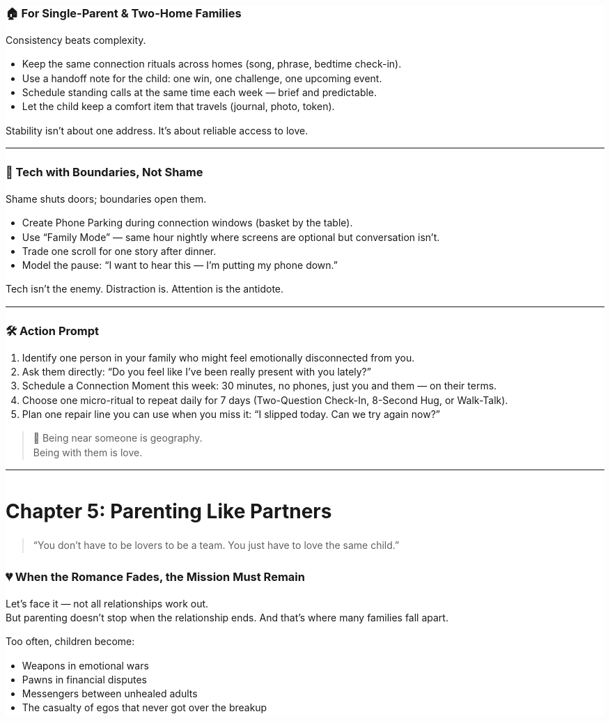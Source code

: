 ### 🏠 For Single-Parent & Two-Home Families

Consistency beats complexity.

- Keep the same connection rituals across homes (song, phrase, bedtime check-in).
- Use a handoff note for the child: one win, one challenge, one upcoming event.
- Schedule standing calls at the same time each week — brief and predictable.
- Let the child keep a comfort item that travels (journal, photo, token).

Stability isn’t about one address. It’s about reliable access to love.

---

### 📱 Tech with Boundaries, Not Shame

Shame shuts doors; boundaries open them.

- Create Phone Parking during connection windows (basket by the table).
- Use “Family Mode” — same hour nightly where screens are optional but conversation isn’t.
- Trade one scroll for one story after dinner.
- Model the pause: “I want to hear this — I’m putting my phone down.”

Tech isn’t the enemy. Distraction is. Attention is the antidote.

---

### 🛠 Action Prompt

1. Identify one person in your family who might feel emotionally disconnected from you.
2. Ask them directly: “Do you feel like I’ve been really present with you lately?”
3. Schedule a Connection Moment this week: 30 minutes, no phones, just you and them — on their terms.
4. Choose one micro-ritual to repeat daily for 7 days (Two-Question Check-In, 8-Second Hug, or Walk-Talk).
5. Plan one repair line you can use when you miss it: “I slipped today. Can we try again now?”

> 🔵 Being near someone is geography.  
> Being with them is love.

---

# Chapter 5: Parenting Like Partners

> “You don’t have to be lovers to be a team. You just have to love the same child.”

### 💔 When the Romance Fades, the Mission Must Remain

Let’s face it — not all relationships work out.  
But parenting doesn’t stop when the relationship ends. And that’s where many families fall apart.

Too often, children become:

- Weapons in emotional wars
- Pawns in financial disputes
- Messengers between unhealed adults
- The casualty of egos that never got over the breakup
